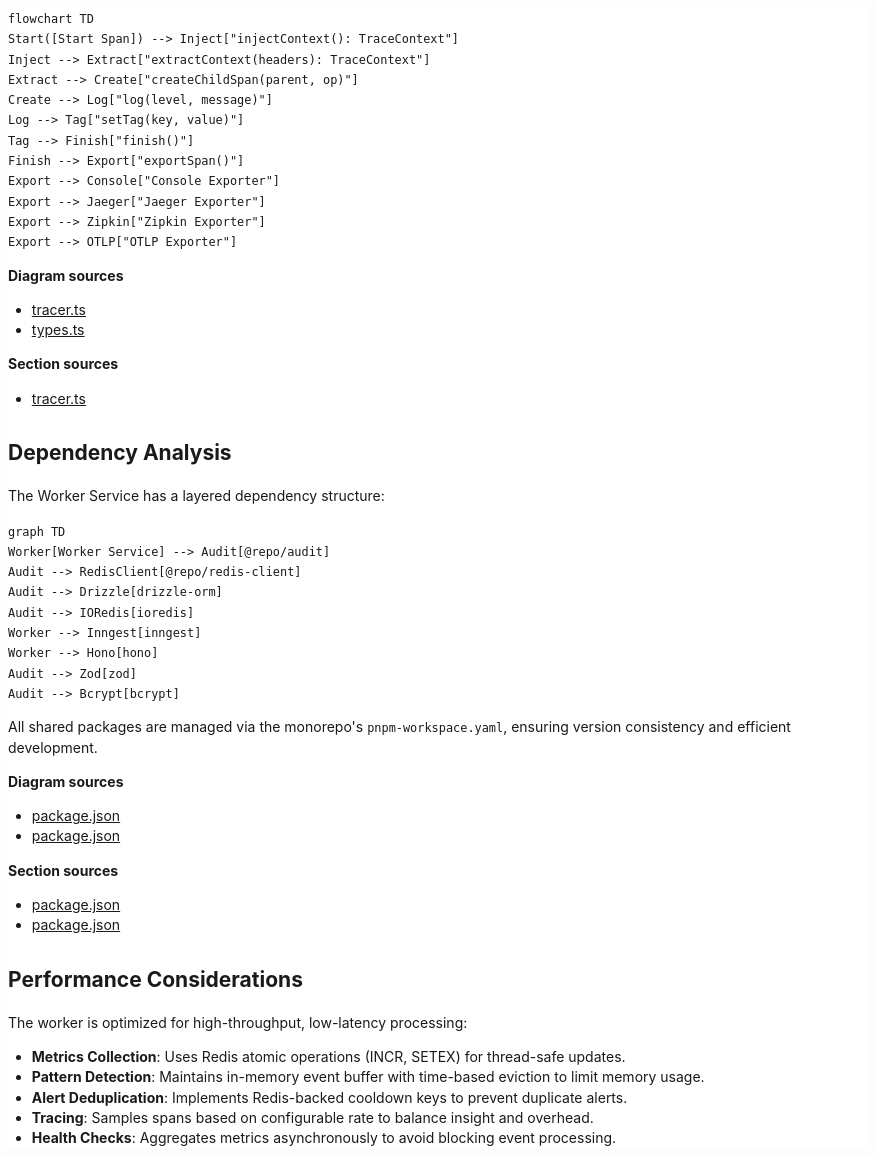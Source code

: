 ```mermaid
flowchart TD
Start([Start Span]) --> Inject["injectContext(): TraceContext"]
Inject --> Extract["extractContext(headers): TraceContext"]
Extract --> Create["createChildSpan(parent, op)"]
Create --> Log["log(level, message)"]
Log --> Tag["setTag(key, value)"]
Tag --> Finish["finish()"]
Finish --> Export["exportSpan()"]
Export --> Console["Console Exporter"]
Export --> Jaeger["Jaeger Exporter"]
Export --> Zipkin["Zipkin Exporter"]
Export --> OTLP["OTLP Exporter"]
```

**Diagram sources**
- [tracer.ts](file://packages/audit/src/observability/tracer.ts#L1-L426)
- [types.ts](file://packages/audit/src/observability/types.ts#L1-L303)

**Section sources**
- [tracer.ts](file://packages/audit/src/observability/tracer.ts#L1-L426)

## Dependency Analysis
The Worker Service has a layered dependency structure:

```mermaid
graph TD
Worker[Worker Service] --> Audit[@repo/audit]
Audit --> RedisClient[@repo/redis-client]
Audit --> Drizzle[drizzle-orm]
Audit --> IORedis[ioredis]
Worker --> Inngest[inngest]
Worker --> Hono[hono]
Audit --> Zod[zod]
Audit --> Bcrypt[bcrypt]
```

All shared packages are managed via the monorepo's `pnpm-workspace.yaml`, ensuring version consistency and efficient development.

**Diagram sources**
- [package.json](file://apps/worker/package.json)
- [package.json](file://packages/audit/package.json)

**Section sources**
- [package.json](file://apps/worker/package.json)
- [package.json](file://packages/audit/package.json)

## Performance Considerations
The worker is optimized for high-throughput, low-latency processing:

- **Metrics Collection**: Uses Redis atomic operations (INCR, SETEX) for thread-safe updates.
- **Pattern Detection**: Maintains in-memory event buffer with time-based eviction to limit memory usage.
- **Alert Deduplication**: Implements Redis-backed cooldown keys to prevent duplicate alerts.
- **Tracing**: Samples spans based on configurable rate to balance insight and overhead.
- **Health Checks**: Aggregates metrics asynchronously to avoid blocking event processing.
